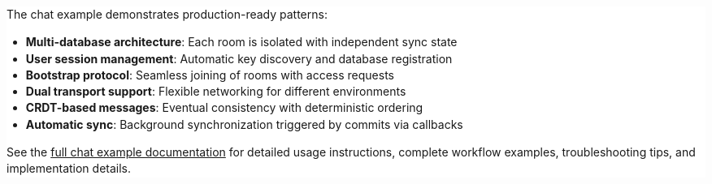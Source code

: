 The chat example demonstrates production-ready patterns:

- **Multi-database architecture**: Each room is isolated with independent sync state
- **User session management**: Automatic key discovery and database registration
- **Bootstrap protocol**: Seamless joining of rooms with access requests
- **Dual transport support**: Flexible networking for different environments
- **CRDT-based messages**: Eventual consistency with deterministic ordering
- **Automatic sync**: Background synchronization triggered by commits via callbacks

See the [full chat example documentation](../../examples/chat/README.md) for detailed usage instructions, complete workflow examples, troubleshooting tips, and implementation details.
